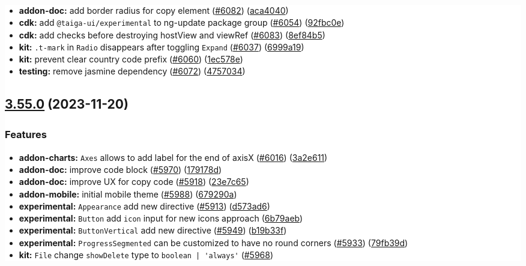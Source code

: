- **addon-doc:** add border radius for copy element ([#6082](https://github.com/taiga-family/taiga-ui/issues/6082))
  ([aca4040](https://github.com/taiga-family/taiga-ui/commit/aca404031a5d56953d5c06dbf0003a1a802da9e0))
- **cdk:** add `@taiga-ui/experimental` to ng-update package group
  ([#6054](https://github.com/taiga-family/taiga-ui/issues/6054))
  ([92fbc0e](https://github.com/taiga-family/taiga-ui/commit/92fbc0ec7c5d64c1a412ede8d71df65e5c34364e))
- **cdk:** add checks before destroying hostView and viewRef
  ([#6083](https://github.com/taiga-family/taiga-ui/issues/6083))
  ([8ef84b5](https://github.com/taiga-family/taiga-ui/commit/8ef84b52c10e19b6639a3bfce90d7d421077eae2))
- **kit:** `.t-mark` in `Radio` disappears after toggling `Expand`
  ([#6037](https://github.com/taiga-family/taiga-ui/issues/6037))
  ([6999a19](https://github.com/taiga-family/taiga-ui/commit/6999a1957cb3a2bff0243d456258cd7165a114fc))
- **kit:** prevent clear country code prefix ([#6060](https://github.com/taiga-family/taiga-ui/issues/6060))
  ([1ec578e](https://github.com/taiga-family/taiga-ui/commit/1ec578e4b0aa00b6a3521ab57d6884dcd251e9bb))
- **testing:** remove jasmine dependency ([#6072](https://github.com/taiga-family/taiga-ui/issues/6072))
  ([4757034](https://github.com/taiga-family/taiga-ui/commit/47570349973bb8cce8e5f0cdeff4a47b12ef2b8e))

## [3.55.0](https://github.com/taiga-family/taiga-ui/compare/v3.54.0...v3.55.0) (2023-11-20)

### Features

- **addon-charts:** `Axes` allows to add label for the end of axisX
  ([#6016](https://github.com/taiga-family/taiga-ui/issues/6016))
  ([3a2e611](https://github.com/taiga-family/taiga-ui/commit/3a2e6118c51d97b2dd14ace31916d4f5051bcdc4))
- **addon-doc:** improve code block ([#5970](https://github.com/taiga-family/taiga-ui/issues/5970))
  ([179178d](https://github.com/taiga-family/taiga-ui/commit/179178d05b312bc4a01c583ae9f5a1d6de818931))
- **addon-doc:** improve UX for copy code ([#5918](https://github.com/taiga-family/taiga-ui/issues/5918))
  ([23e7c65](https://github.com/taiga-family/taiga-ui/commit/23e7c653f3236ae3d334e779c79228015b06a7d5))
- **addon-mobile:** initial mobile theme ([#5988](https://github.com/taiga-family/taiga-ui/issues/5988))
  ([679290a](https://github.com/taiga-family/taiga-ui/commit/679290aee119225702b32c693d4e4b6d79e2ed80))
- **experimental:** `Appearance` add new directive ([#5913](https://github.com/taiga-family/taiga-ui/issues/5913))
  ([d573ad6](https://github.com/taiga-family/taiga-ui/commit/d573ad6add6463af01b112d27834af4b0c4f1d9a))
- **experimental:** `Button` add `icon` input for new icons approach
  ([6b79aeb](https://github.com/taiga-family/taiga-ui/commit/6b79aebf02e4f37f0df3f52c3f491b830270961b))
- **experimental:** `ButtonVertical` add new directive ([#5949](https://github.com/taiga-family/taiga-ui/issues/5949))
  ([b19b33f](https://github.com/taiga-family/taiga-ui/commit/b19b33f302195713355baaac342725468a6631bb))
- **experimental:** `ProgressSegmented` can be customized to have no round corners
  ([#5933](https://github.com/taiga-family/taiga-ui/issues/5933))
  ([79fb39d](https://github.com/taiga-family/taiga-ui/commit/79fb39d73a741777fda47049f86421d26ff9db94))
- **kit:** `File` change `showDelete` type to `boolean | 'always'`
  ([#5968](https://github.com/taiga-family/taiga-ui/issues/5968))